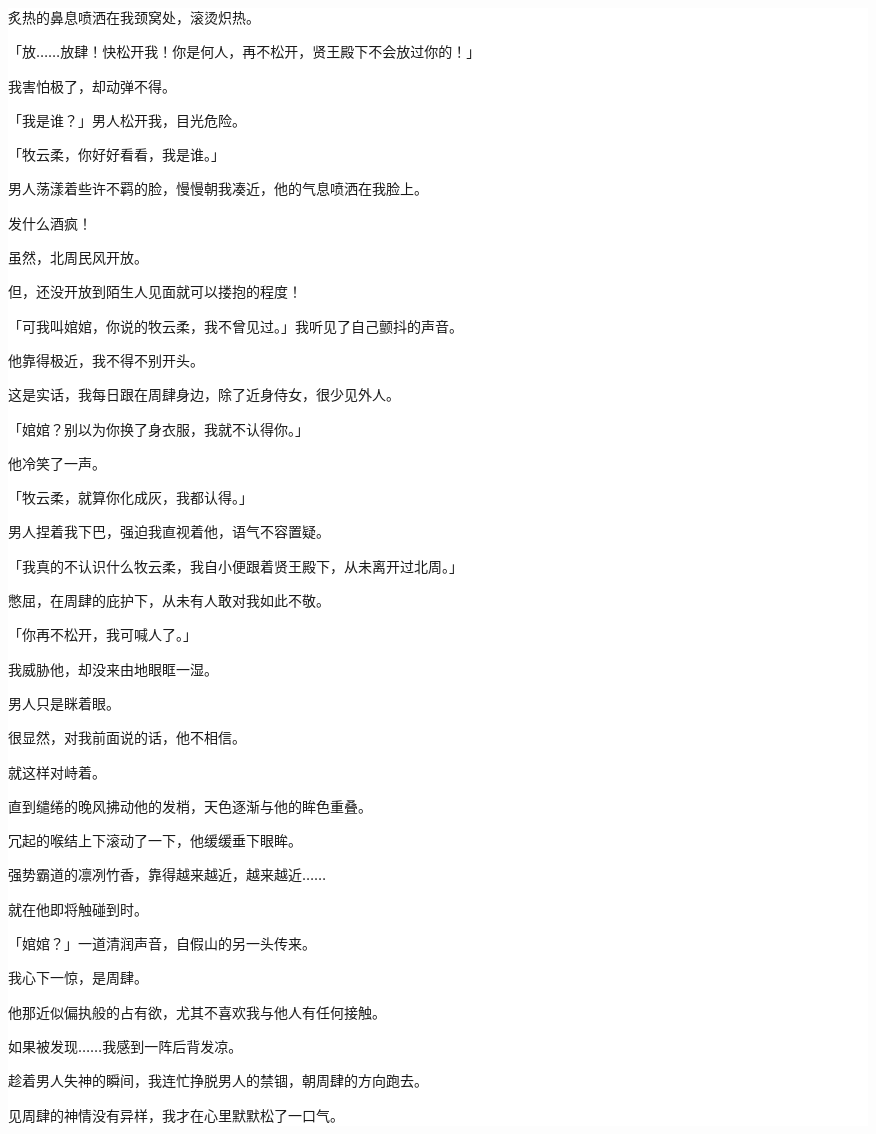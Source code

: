 炙热的鼻息喷洒在我颈窝处，滚烫炽热。

「放……放肆！快松开我！你是何人，再不松开，贤王殿下不会放过你的！」

我害怕极了，却动弹不得。

「我是谁？」男人松开我，目光危险。

「牧云柔，你好好看看，我是谁。」

男人荡漾着些许不羁的脸，慢慢朝我凑近，他的气息喷洒在我脸上。

发什么酒疯！

虽然，北周民风开放。

但，还没开放到陌生人见面就可以搂抱的程度！

「可我叫婠婠，你说的牧云柔，我不曾见过。」我听见了自己颤抖的声音。

他靠得极近，我不得不别开头。

这是实话，我每日跟在周肆身边，除了近身侍女，很少见外人。

「婠婠？别以为你换了身衣服，我就不认得你。」

他冷笑了一声。

「牧云柔，就算你化成灰，我都认得。」

男人捏着我下巴，强迫我直视着他，语气不容置疑。

「我真的不认识什么牧云柔，我自小便跟着贤王殿下，从未离开过北周。」

憋屈，在周肆的庇护下，从未有人敢对我如此不敬。

「你再不松开，我可喊人了。」

我威胁他，却没来由地眼眶一湿。

男人只是眯着眼。

很显然，对我前面说的话，他不相信。

就这样对峙着。

直到缱绻的晚风拂动他的发梢，天色逐渐与他的眸色重叠。

冗起的喉结上下滚动了一下，他缓缓垂下眼眸。

强势霸道的凛冽竹香，靠得越来越近，越来越近……

就在他即将触碰到时。

「婠婠？」一道清润声音，自假山的另一头传来。

我心下一惊，是周肆。

他那近似偏执般的占有欲，尤其不喜欢我与他人有任何接触。

如果被发现……我感到一阵后背发凉。

趁着男人失神的瞬间，我连忙挣脱男人的禁锢，朝周肆的方向跑去。

见周肆的神情没有异样，我才在心里默默松了一口气。
